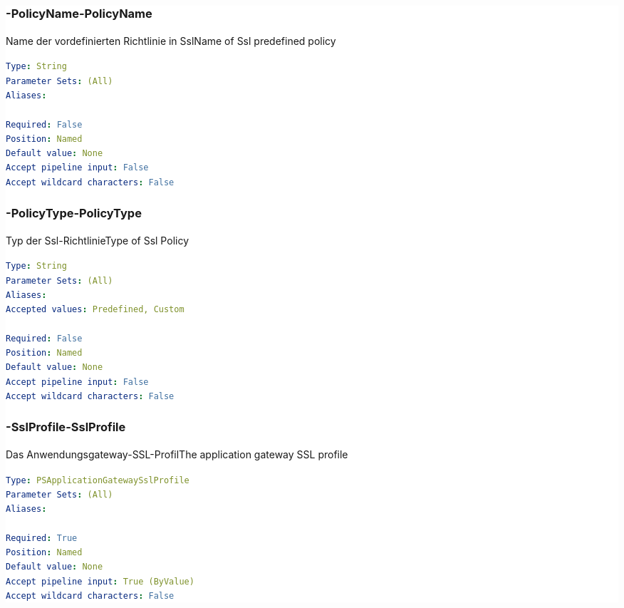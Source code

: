 ### <span data-ttu-id="6ba46-121">-PolicyName</span><span class="sxs-lookup"><span data-stu-id="6ba46-121">-PolicyName</span></span>
<span data-ttu-id="6ba46-122">Name der vordefinierten Richtlinie in Ssl</span><span class="sxs-lookup"><span data-stu-id="6ba46-122">Name of Ssl predefined policy</span></span>

```yaml
Type: String
Parameter Sets: (All)
Aliases:

Required: False
Position: Named
Default value: None
Accept pipeline input: False
Accept wildcard characters: False
```

### <span data-ttu-id="6ba46-123">-PolicyType</span><span class="sxs-lookup"><span data-stu-id="6ba46-123">-PolicyType</span></span>
<span data-ttu-id="6ba46-124">Typ der Ssl-Richtlinie</span><span class="sxs-lookup"><span data-stu-id="6ba46-124">Type of Ssl Policy</span></span>

```yaml
Type: String
Parameter Sets: (All)
Aliases:
Accepted values: Predefined, Custom

Required: False
Position: Named
Default value: None
Accept pipeline input: False
Accept wildcard characters: False
```

### <span data-ttu-id="6ba46-125">-SslProfile</span><span class="sxs-lookup"><span data-stu-id="6ba46-125">-SslProfile</span></span>
<span data-ttu-id="6ba46-126">Das Anwendungsgateway-SSL-Profil</span><span class="sxs-lookup"><span data-stu-id="6ba46-126">The application gateway SSL profile</span></span>

```yaml
Type: PSApplicationGatewaySslProfile
Parameter Sets: (All)
Aliases:

Required: True
Position: Named
Default value: None
Accept pipeline input: True (ByValue)
Accept wildcard characters: False
```
